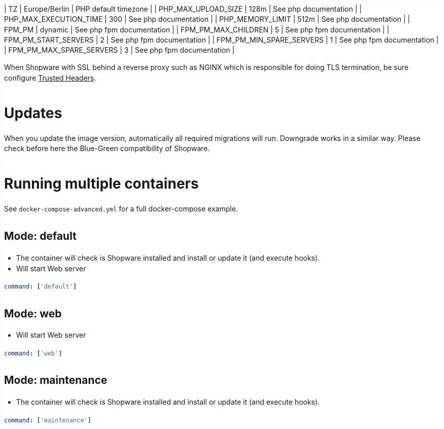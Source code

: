 | TZ                                         | Europe/Berlin    | PHP default timezone                                    |
| PHP_MAX_UPLOAD_SIZE                        | 128m             | See php documentation                                   |
| PHP_MAX_EXECUTION_TIME                     | 300              | See php documentation                                   |
| PHP_MEMORY_LIMIT                           | 512m             | See php documentation                                   |
| FPM_PM                                     | dynamic          | See php fpm documentation                               |
| FPM_PM_MAX_CHILDREN                        | 5                | See php fpm documentation                               |
| FPM_PM_START_SERVERS                       | 2                | See php fpm documentation                               |
| FPM_PM_MIN_SPARE_SERVERS                   | 1                | See php fpm documentation                               |
| FPM_PM_MAX_SPARE_SERVERS                   | 3                | See php fpm documentation                               |

When Shopware with SSL behind a reverse proxy such as NGINX which is responsible for doing TLS termination, be sure configure [Trusted Headers](https://symfony.com/doc/current/deployment/proxies.html).

# Updates

When you update the image version, automatically all required migrations will run. Downgrade works in a similar way. Please check before here the Blue-Green compatibility of Shopware.

# Running multiple containers

See `docker-compose-advanced.yml` for a full docker-compose example.

## Mode: default

* The container will check is Shopware installed and install or update it (and execute hooks). 
* Will start Web server

```yaml
command: ['default']
```

## Mode: web

* Will start Web server

```yaml
command: ['web']
```

## Mode: maintenance

* The container will check is Shopware installed and install or update it (and execute hooks). 

```yaml
command: ['maintenance']
```
